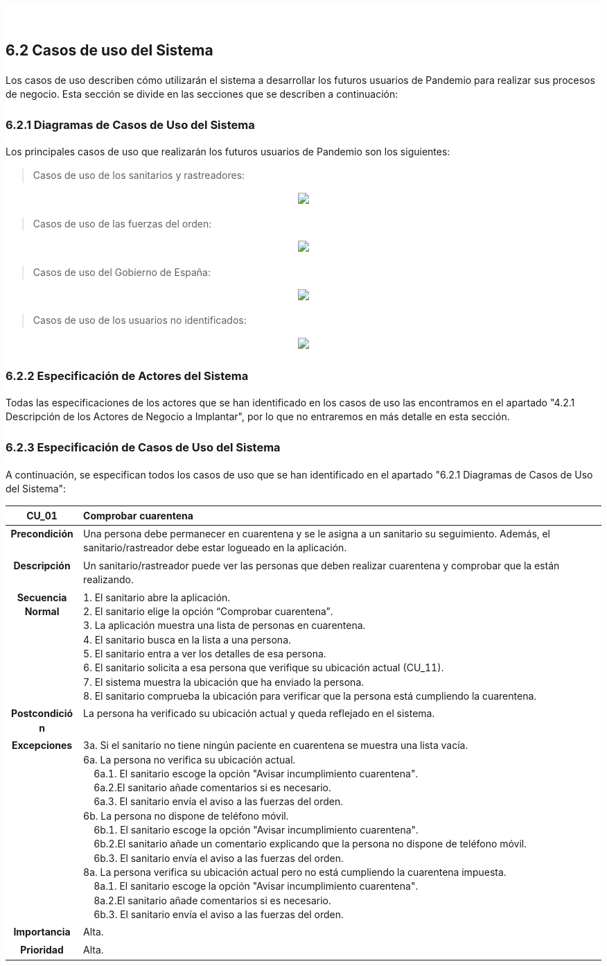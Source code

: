 
<br>

## 6.2 Casos de uso del Sistema 
Los casos de uso describen cómo utilizarán el sistema a desarrollar los futuros usuarios de Pandemio para realizar sus procesos de negocio. Esta sección se divide en las secciones que se describen a continuación:

### 6.2.1 Diagramas de Casos de Uso del Sistema
Los principales casos de uso que realizarán los futuros usuarios de Pandemio son los siguientes:

> Casos de uso de los sanitarios y rastreadores:
<p align="center">
  <img src="./Imágenes/Casos_de_uso_sanitarios.jpg">
</p>

> Casos de uso de las fuerzas del orden:
<p align="center">
  <img src="./Imágenes/Casos_de_uso_fuerzas_del_orden.jpg">
</p>

> Casos de uso del Gobierno de España:
<p align="center">
  <img src="./Imágenes/Casos_de_uso_gobierno.jpg">
</p>

> Casos de uso de los usuarios no identificados:
<p align="center">
  <img src="./Imágenes/Casos_de_uso_usuario_anonimo.jpg">
</p>



### 6.2.2 Especificación de Actores del Sistema
Todas las especificaciones de los actores que se han identificado en los casos de uso las encontramos en el apartado "4.2.1 Descripción de los Actores de Negocio a Implantar", por lo que no entraremos en más detalle en esta sección. 

### 6.2.3 Especificación de Casos de Uso del Sistema
A continuación, se especifican todos los casos de uso que se han identificado en el apartado "6.2.1 Diagramas de Casos de Uso del Sistema":

| CU_01 | Comprobar cuarentena |
| :--: | :----- |
|**Precondición**| Una persona debe permanecer en cuarentena y se le asigna a un sanitario su seguimiento. Además, el sanitario/rastreador debe estar logueado en la aplicación. |
|**Descripción**| Un sanitario/rastreador puede ver las personas que deben realizar cuarentena y comprobar que la están realizando. |
|**Secuencia Normal**| 1. El sanitario abre la aplicación. <br> 2. El sanitario elige la opción “Comprobar cuarentena”. <br> 3. La aplicación muestra una lista de personas en cuarentena. <br> 4. El sanitario busca en la lista a una persona. <br> 5. El sanitario entra a ver los detalles de esa persona. <br> 6. El sanitario solicita a esa persona que verifique su ubicación actual (CU_11). <br> 7. El sistema muestra la ubicación que ha enviado la persona. <br> 8. El sanitario comprueba la ubicación para verificar que la persona está cumpliendo la cuarentena. |
|**Postcondición**| La persona ha verificado su ubicación actual y queda reflejado en el sistema. |
|**Excepciones**| 3a. Si el sanitario no tiene ningún paciente en cuarentena se muestra una lista vacía. <br> 6a. La persona no verifica su ubicación actual. <br> &nbsp;&nbsp;&nbsp; 6a.1. El sanitario escoge la opción "Avisar incumplimiento cuarentena". <br> &nbsp;&nbsp;&nbsp; 6a.2.El sanitario añade comentarios si es necesario. <br> &nbsp;&nbsp;&nbsp; 6a.3. El sanitario envía el aviso a las fuerzas del orden. <br> 6b. La persona no dispone de teléfono móvil. <br> &nbsp;&nbsp;&nbsp; 6b.1. El sanitario escoge la opción "Avisar incumplimiento cuarentena". <br> &nbsp;&nbsp;&nbsp; 6b.2.El sanitario añade un comentario explicando que la persona no dispone de teléfono móvil. <br> &nbsp;&nbsp;&nbsp; 6b.3. El sanitario envía el aviso a las fuerzas del orden. <br> 8a. La persona verifica su ubicación actual pero no está cumpliendo la cuarentena impuesta. <br> &nbsp;&nbsp;&nbsp; 8a.1. El sanitario escoge la opción "Avisar incumplimiento cuarentena". <br> &nbsp;&nbsp;&nbsp; 8a.2.El sanitario añade comentarios si es necesario. <br> &nbsp;&nbsp;&nbsp; 6b.3. El sanitario envía el aviso a las fuerzas del orden. |
|**Importancia**| Alta. |
|**Prioridad**| Alta. |
